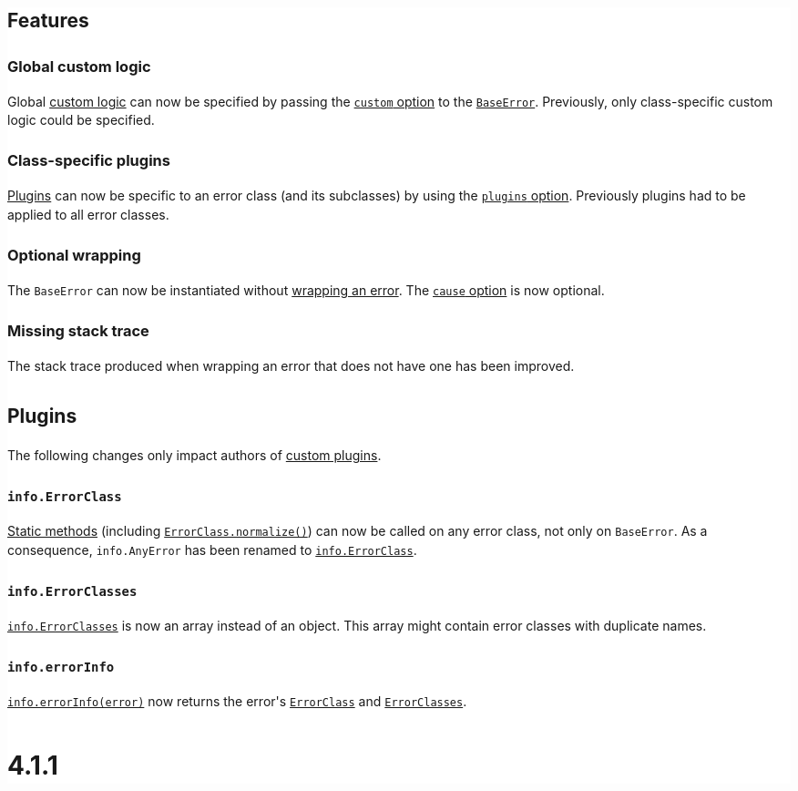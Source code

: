 ## Features

### Global custom logic

Global [custom logic](README.md#-custom-logic) can now be specified by passing
the [`custom` option](README.md#optionscustom) to the
[`BaseError`](README.md#errorclasssubclassname-options). Previously, only
class-specific custom logic could be specified.

### Class-specific plugins

[Plugins](README.md#-plugins) can now be specific to an error class (and its
subclasses) by using the [`plugins` option](README.md#optionsplugins).
Previously plugins had to be applied to all error classes.

### Optional wrapping

The `BaseError` can now be instantiated without
[wrapping an error](README.md#-wrap-errors). The
[`cause` option](README.md#optionscause) is now optional.

### Missing stack trace

The stack trace produced when wrapping an error that does not have one has been
improved.

## Plugins

The following changes only impact authors of [custom plugins](docs/plugins.md).

### `info.ErrorClass`

[Static methods](docs/plugins.md#staticmethodsmethodname) (including
[`ErrorClass.normalize()`](README.md#errorclassnormalizeerror-newerrorclass))
can now be called on any error class, not only on `BaseError`. As a consequence,
`info.AnyError` has been renamed to
[`info.ErrorClass`](docs/plugins.md#errorclass).

### `info.ErrorClasses`

[`info.ErrorClasses`](docs/plugins.md#errorclasses) is now an array instead of
an object. This array might contain error classes with duplicate names.

### `info.errorInfo`

[`info.errorInfo(error)`](docs/plugins.md#errorinfo) now returns the error's
[`ErrorClass`](docs/plugins.md#errorclass) and
[`ErrorClasses`](docs/plugins.md#errorclasses).

# 4.1.1
